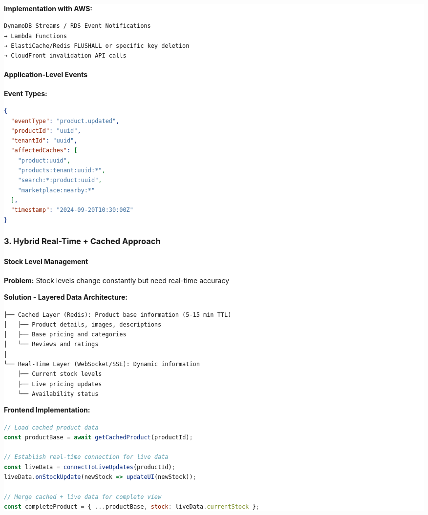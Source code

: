 **Implementation with AWS:**
```
DynamoDB Streams / RDS Event Notifications 
→ Lambda Functions 
→ ElastiCache/Redis FLUSHALL or specific key deletion
→ CloudFront invalidation API calls
```

#### Application-Level Events
**Event Types:**
```json
{
  "eventType": "product.updated",
  "productId": "uuid",
  "tenantId": "uuid", 
  "affectedCaches": [
    "product:uuid",
    "products:tenant:uuid:*",
    "search:*:product:uuid",
    "marketplace:nearby:*"
  ],
  "timestamp": "2024-09-20T10:30:00Z"
}
```

### 3. Hybrid Real-Time + Cached Approach

#### Stock Level Management
**Problem:** Stock levels change constantly but need real-time accuracy

**Solution - Layered Data Architecture:**
```
├── Cached Layer (Redis): Product base information (5-15 min TTL)
│   ├── Product details, images, descriptions
│   ├── Base pricing and categories
│   └── Reviews and ratings
│
└── Real-Time Layer (WebSocket/SSE): Dynamic information
    ├── Current stock levels
    ├── Live pricing updates
    └── Availability status
```

**Frontend Implementation:**
```javascript
// Load cached product data
const productBase = await getCachedProduct(productId);

// Establish real-time connection for live data
const liveData = connectToLiveUpdates(productId);
liveData.onStockUpdate(newStock => updateUI(newStock));

// Merge cached + live data for complete view
const completeProduct = { ...productBase, stock: liveData.currentStock };
```

